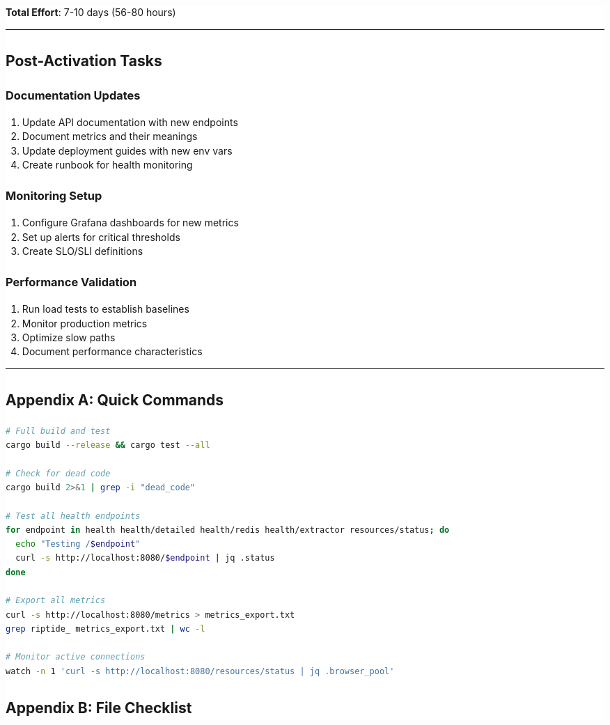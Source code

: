**Total Effort**: 7-10 days (56-80 hours)

---

## Post-Activation Tasks

### Documentation Updates
1. Update API documentation with new endpoints
2. Document metrics and their meanings
3. Update deployment guides with new env vars
4. Create runbook for health monitoring

### Monitoring Setup
1. Configure Grafana dashboards for new metrics
2. Set up alerts for critical thresholds
3. Create SLO/SLI definitions

### Performance Validation
1. Run load tests to establish baselines
2. Monitor production metrics
3. Optimize slow paths
4. Document performance characteristics


---

## Appendix A: Quick Commands

```bash
# Full build and test
cargo build --release && cargo test --all

# Check for dead code
cargo build 2>&1 | grep -i "dead_code"

# Test all health endpoints
for endpoint in health health/detailed health/redis health/extractor resources/status; do
  echo "Testing /$endpoint"
  curl -s http://localhost:8080/$endpoint | jq .status
done

# Export all metrics
curl -s http://localhost:8080/metrics > metrics_export.txt
grep riptide_ metrics_export.txt | wc -l

# Monitor active connections
watch -n 1 'curl -s http://localhost:8080/resources/status | jq .browser_pool'
```

## Appendix B: File Checklist
